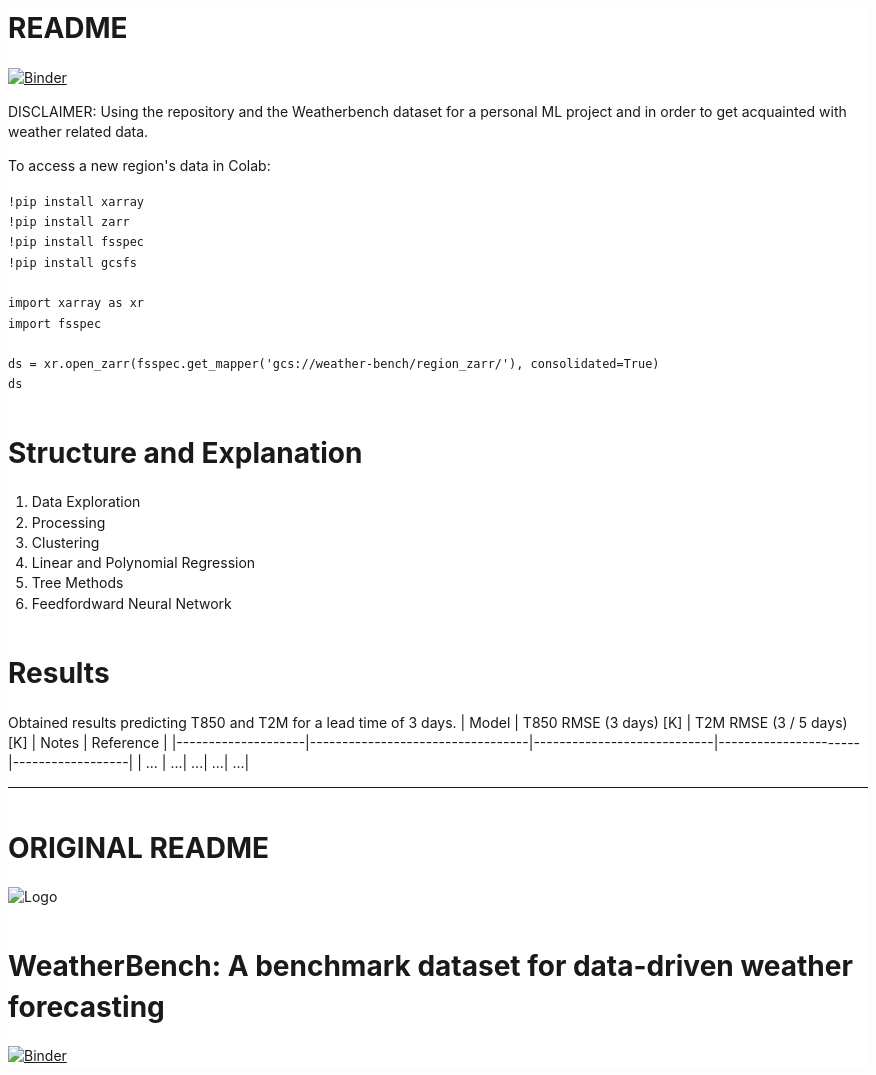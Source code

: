 # README

[![Binder](https://binder.pangeo.io/badge_logo.svg)](https://binder.pangeo.io/v2/gh/Competencia-de-Climate-Change/WeatherBench/master)

DISCLAIMER: Using the repository and the Weatherbench dataset for a personal ML project and in order to get acquainted with weather related data.

To access a new region's data in Colab:

```{python}
!pip install xarray
!pip install zarr
!pip install fsspec
!pip install gcsfs

import xarray as xr
import fsspec

ds = xr.open_zarr(fsspec.get_mapper('gcs://weather-bench/region_zarr/'), consolidated=True)
ds
```

# Structure and Explanation

1. Data Exploration
2. Processing
3. Clustering
4. Linear and Polynomial Regression
5. Tree Methods
6. Feedfordward Neural Network

# Results

Obtained results predicting T850 and T2M for a lead time of 3 days.
| Model | T850 RMSE (3 days) [K] | T2M RMSE (3 / 5 days) [K] | Notes | Reference |
|--------------------|----------------------------------|----------------------------|----------------------|------------------|
| ... | ...| ...| ...| ...|

-----------------------------------------------------------------------------------------

# ORIGINAL README
![Logo](https://github.com/ai4environment/WeatherBench/blob/master/figures/logo_text_left.png?raw=true)
# WeatherBench: A benchmark dataset for data-driven weather forecasting

[![Binder](https://binder.pangeo.io/badge_logo.svg)](https://binder.pangeo.io/v2/gh/pangeo-data/WeatherBench/master?filepath=quickstart.ipynb)
